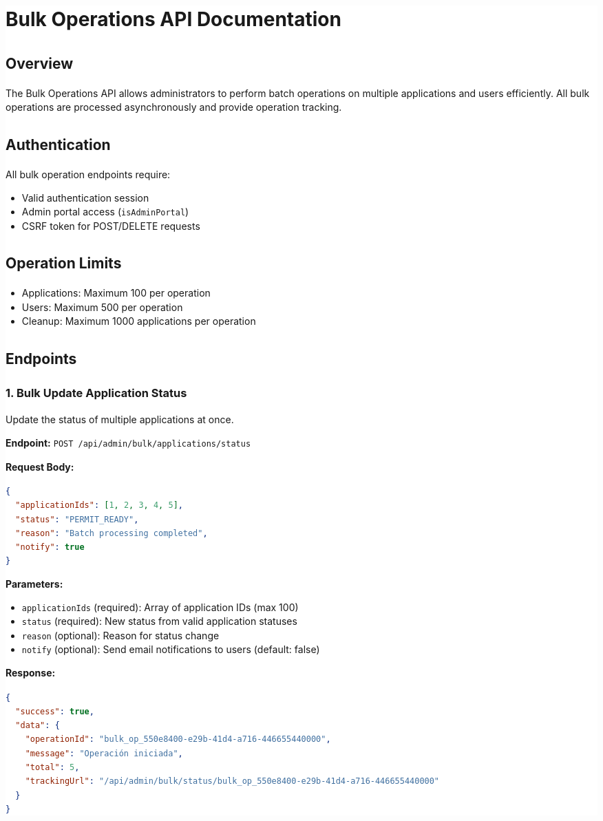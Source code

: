 # Bulk Operations API Documentation

## Overview

The Bulk Operations API allows administrators to perform batch operations on multiple applications and users efficiently. All bulk operations are processed asynchronously and provide operation tracking.

## Authentication

All bulk operation endpoints require:
- Valid authentication session
- Admin portal access (`isAdminPortal`)
- CSRF token for POST/DELETE requests

## Operation Limits

- Applications: Maximum 100 per operation
- Users: Maximum 500 per operation
- Cleanup: Maximum 1000 applications per operation

## Endpoints

### 1. Bulk Update Application Status

Update the status of multiple applications at once.

**Endpoint:** `POST /api/admin/bulk/applications/status`

**Request Body:**
```json
{
  "applicationIds": [1, 2, 3, 4, 5],
  "status": "PERMIT_READY",
  "reason": "Batch processing completed",
  "notify": true
}
```

**Parameters:**
- `applicationIds` (required): Array of application IDs (max 100)
- `status` (required): New status from valid application statuses
- `reason` (optional): Reason for status change
- `notify` (optional): Send email notifications to users (default: false)

**Response:**
```json
{
  "success": true,
  "data": {
    "operationId": "bulk_op_550e8400-e29b-41d4-a716-446655440000",
    "message": "Operación iniciada",
    "total": 5,
    "trackingUrl": "/api/admin/bulk/status/bulk_op_550e8400-e29b-41d4-a716-446655440000"
  }
}
```
